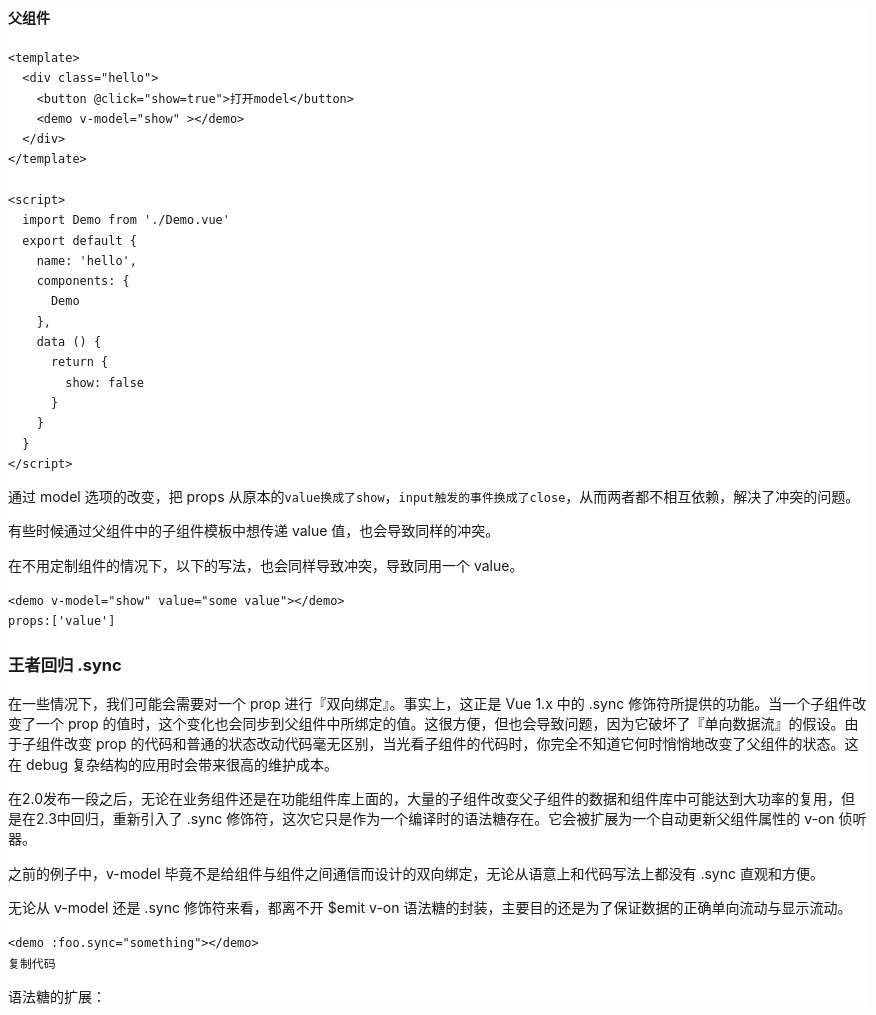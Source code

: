 #### 父组件

```
<template>
  <div class="hello">
    <button @click="show=true">打开model</button>
    <demo v-model="show" ></demo>
  </div>
</template>

<script>
  import Demo from './Demo.vue'
  export default {
    name: 'hello',
    components: {
      Demo
    },
    data () {
      return {
        show: false
      }
    }
  }
</script>
```

通过 model 选项的改变，把 props 从原本的`value换成了show`，`input触发的事件换成了close`，从而两者都不相互依赖，解决了冲突的问题。

有些时候通过父组件中的子组件模板中想传递 value 值，也会导致同样的冲突。

在不用定制组件的情况下，以下的写法，也会同样导致冲突，导致同用一个 value。

```vue
<demo v-model="show" value="some value"></demo>
props:['value']
```

### 王者回归 .sync

在一些情况下，我们可能会需要对一个 prop 进行『双向绑定』。事实上，这正是 Vue 1.x 中的 .sync 修饰符所提供的功能。当一个子组件改变了一个 prop 的值时，这个变化也会同步到父组件中所绑定的值。这很方便，但也会导致问题，因为它破坏了『单向数据流』的假设。由于子组件改变 prop 的代码和普通的状态改动代码毫无区别，当光看子组件的代码时，你完全不知道它何时悄悄地改变了父组件的状态。这在 debug 复杂结构的应用时会带来很高的维护成本。

在2.0发布一段之后，无论在业务组件还是在功能组件库上面的，大量的子组件改变父子组件的数据和组件库中可能达到大功率的复用，但是在2.3中回归，重新引入了 .sync 修饰符，这次它只是作为一个编译时的语法糖存在。它会被扩展为一个自动更新父组件属性的 v-on 侦听器。

之前的例子中，v-model 毕竟不是给组件与组件之间通信而设计的双向绑定，无论从语意上和代码写法上都没有 .sync 直观和方便。

无论从 v-model 还是 .sync 修饰符来看，都离不开 $emit v-on 语法糖的封装，主要目的还是为了保证数据的正确单向流动与显示流动。

```
<demo :foo.sync="something"></demo>
复制代码
```

语法糖的扩展：

